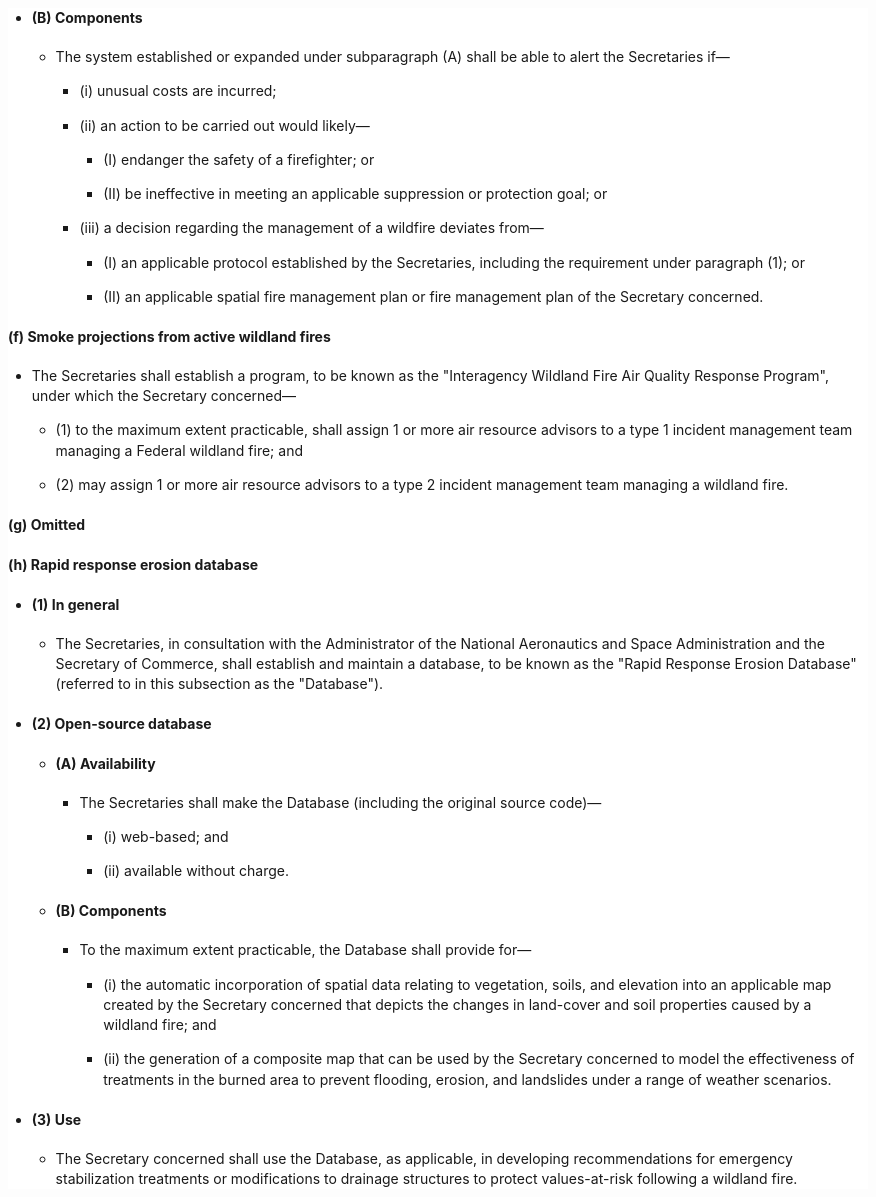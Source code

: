   * #### (B) Components
    * The system established or expanded under subparagraph (A) shall be able to alert the Secretaries if—

      * (i) unusual costs are incurred;

      * (ii) an action to be carried out would likely—

        * (I) endanger the safety of a firefighter; or

        * (II) be ineffective in meeting an applicable suppression or protection goal; or


      * (iii) a decision regarding the management of a wildfire deviates from—

        * (I) an applicable protocol established by the Secretaries, including the requirement under paragraph (1); or

        * (II) an applicable spatial fire management plan or fire management plan of the Secretary concerned.

#### (f) Smoke projections from active wildland fires
* The Secretaries shall establish a program, to be known as the "Interagency Wildland Fire Air Quality Response Program", under which the Secretary concerned—

  * (1) to the maximum extent practicable, shall assign 1 or more air resource advisors to a type 1 incident management team managing a Federal wildland fire; and

  * (2) may assign 1 or more air resource advisors to a type 2 incident management team managing a wildland fire.

#### (g) Omitted
#### (h) Rapid response erosion database
* #### (1) In general
  * The Secretaries, in consultation with the Administrator of the National Aeronautics and Space Administration and the Secretary of Commerce, shall establish and maintain a database, to be known as the "Rapid Response Erosion Database" (referred to in this subsection as the "Database").

* #### (2) Open-source database
  * #### (A) Availability
    * The Secretaries shall make the Database (including the original source code)—

      * (i) web-based; and

      * (ii) available without charge.

  * #### (B) Components
    * To the maximum extent practicable, the Database shall provide for—

      * (i) the automatic incorporation of spatial data relating to vegetation, soils, and elevation into an applicable map created by the Secretary concerned that depicts the changes in land-cover and soil properties caused by a wildland fire; and

      * (ii) the generation of a composite map that can be used by the Secretary concerned to model the effectiveness of treatments in the burned area to prevent flooding, erosion, and landslides under a range of weather scenarios.

* #### (3) Use
  * The Secretary concerned shall use the Database, as applicable, in developing recommendations for emergency stabilization treatments or modifications to drainage structures to protect values-at-risk following a wildland fire.
